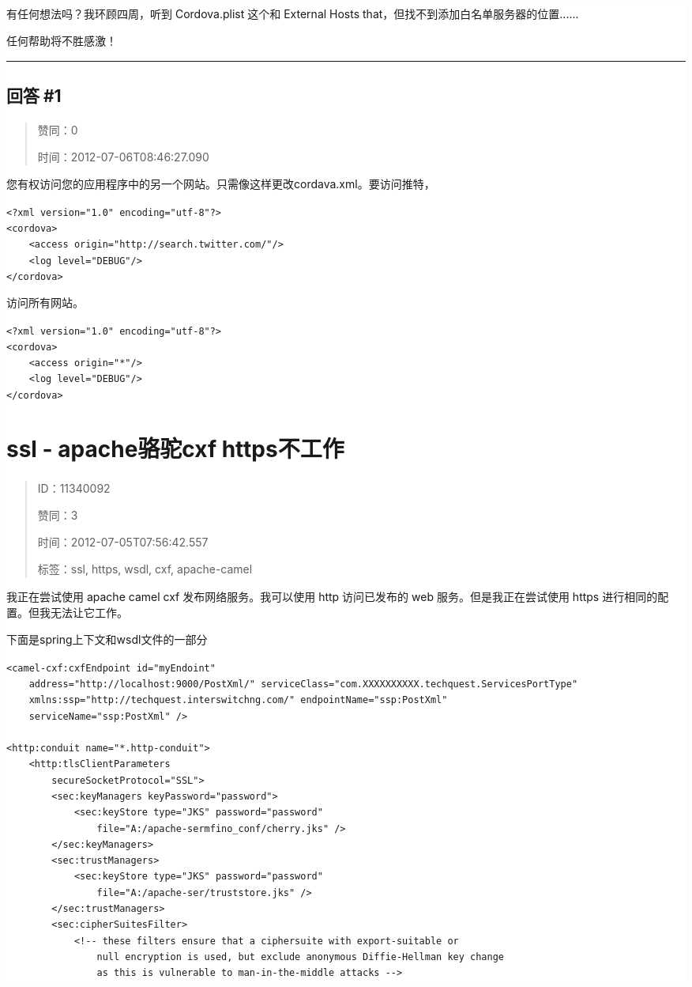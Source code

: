 有任何想法吗？我环顾四周，听到 Cordova.plist 这个和 External Hosts that，但找不到添加白名单服务器的位置......

任何帮助将不胜感激！

* * *

## 回答 #1

> 赞同：0
> 
> 时间：2012-07-06T08:46:27.090

您有权访问您的应用程序中的另一个网站。只需像这样更改cordava.xml。要访问推特，

```
<?xml version="1.0" encoding="utf-8"?>
<cordova>
    <access origin="http://search.twitter.com/"/>
    <log level="DEBUG"/>
</cordova> 
```

访问所有网站。

```
<?xml version="1.0" encoding="utf-8"?>
<cordova>
    <access origin="*"/>
    <log level="DEBUG"/>
</cordova> 
```

# ssl - apache骆驼cxf https不工作

> ID：11340092
> 
> 赞同：3
> 
> 时间：2012-07-05T07:56:42.557
> 
> 标签：ssl, https, wsdl, cxf, apache-camel

我正在尝试使用 apache camel cxf 发布网络服务。我可以使用 http 访问已发布的 web 服务。但是我正在尝试使用 https 进行相同的配置。但我无法让它工作。

下面是spring上下文和wsdl文件的一部分

```
<camel-cxf:cxfEndpoint id="myEndoint"
    address="http://localhost:9000/PostXml/" serviceClass="com.XXXXXXXXXX.techquest.ServicesPortType"
    xmlns:ssp="http://techquest.interswitchng.com/" endpointName="ssp:PostXml"
    serviceName="ssp:PostXml" />

<http:conduit name="*.http-conduit">
    <http:tlsClientParameters
        secureSocketProtocol="SSL">
        <sec:keyManagers keyPassword="password">
            <sec:keyStore type="JKS" password="password"
                file="A:/apache-sermfino_conf/cherry.jks" />
        </sec:keyManagers>
        <sec:trustManagers>
            <sec:keyStore type="JKS" password="password"
                file="A:/apache-ser/truststore.jks" />
        </sec:trustManagers>
        <sec:cipherSuitesFilter>
            <!-- these filters ensure that a ciphersuite with export-suitable or 
                null encryption is used, but exclude anonymous Diffie-Hellman key change 
                as this is vulnerable to man-in-the-middle attacks -->
```